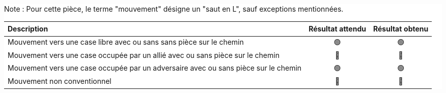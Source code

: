 Note : Pour cette pièce, le terme "mouvement" désigne un "saut en L", sauf exceptions mentionnées.

|Description|Résultat attendu|Résultat obtenu|
|:-|:-:|:-:|
|Mouvement vers une case libre avec ou sans sans pièce sur le chemin|🟢|🟢|
|Mouvement vers une case occupée par un allié avec ou sans pièce sur le chemin|🔴|🔴|
|Mouvement vers une case occupée par un adversaire avec ou sans pièce sur le chemin|🟢|🟢|
|Mouvement non conventionnel|🔴|🔴|


